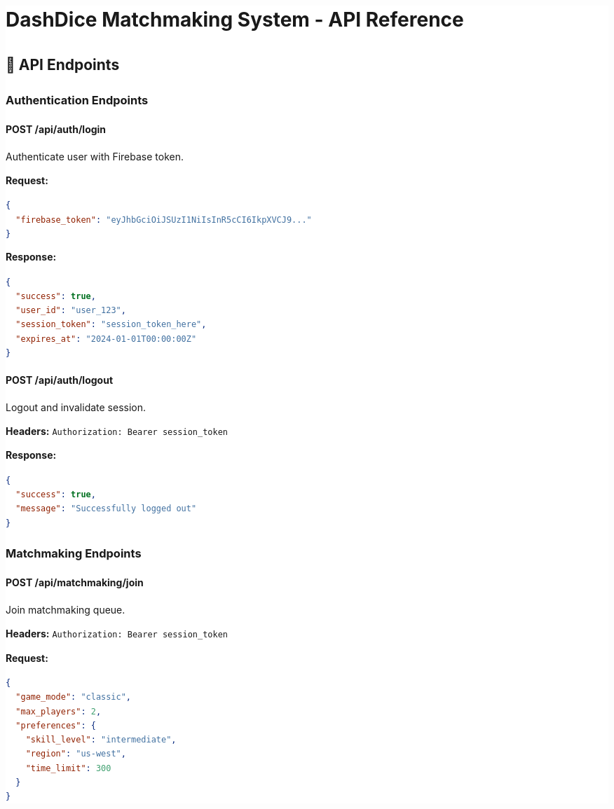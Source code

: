 # DashDice Matchmaking System - API Reference

## 🔌 API Endpoints

### Authentication Endpoints

#### POST /api/auth/login
Authenticate user with Firebase token.

**Request:**
```json
{
  "firebase_token": "eyJhbGciOiJSUzI1NiIsInR5cCI6IkpXVCJ9..."
}
```

**Response:**
```json
{
  "success": true,
  "user_id": "user_123",
  "session_token": "session_token_here",
  "expires_at": "2024-01-01T00:00:00Z"
}
```

#### POST /api/auth/logout
Logout and invalidate session.

**Headers:** `Authorization: Bearer session_token`

**Response:**
```json
{
  "success": true,
  "message": "Successfully logged out"
}
```

### Matchmaking Endpoints

#### POST /api/matchmaking/join
Join matchmaking queue.

**Headers:** `Authorization: Bearer session_token`

**Request:**
```json
{
  "game_mode": "classic",
  "max_players": 2,
  "preferences": {
    "skill_level": "intermediate",
    "region": "us-west",
    "time_limit": 300
  }
}
```
